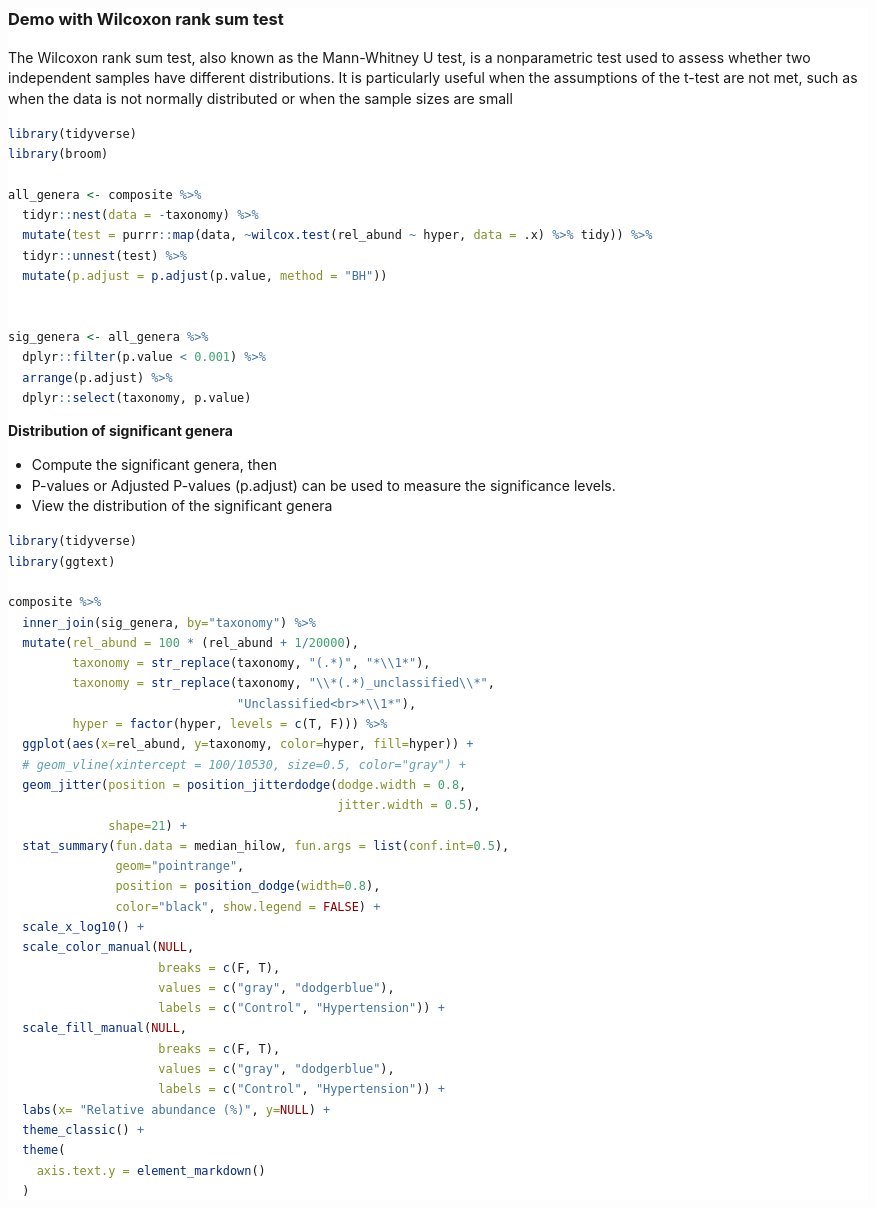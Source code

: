 ### Demo with Wilcoxon rank sum test
The Wilcoxon rank sum test, also known as the Mann-Whitney U test, is a nonparametric test used to assess whether two independent samples have different distributions. It is particularly useful when the assumptions of the t-test are not met, such as when the data is not normally distributed or when the sample sizes are small


```r
library(tidyverse)
library(broom)

all_genera <- composite %>%
  tidyr::nest(data = -taxonomy) %>%
  mutate(test = purrr::map(data, ~wilcox.test(rel_abund ~ hyper, data = .x) %>% tidy)) %>%
  tidyr::unnest(test) %>%
  mutate(p.adjust = p.adjust(p.value, method = "BH"))


sig_genera <- all_genera %>% 
  dplyr::filter(p.value < 0.001) %>%
  arrange(p.adjust) %>% 
  dplyr::select(taxonomy, p.value)
```

**Distribution of significant genera**

- Compute the significant genera, then
- P-values or Adjusted P-values (p.adjust) can be used to measure the significance levels.
- View the distribution of the significant genera


```r
library(tidyverse)
library(ggtext)

composite %>%
  inner_join(sig_genera, by="taxonomy") %>%
  mutate(rel_abund = 100 * (rel_abund + 1/20000),
         taxonomy = str_replace(taxonomy, "(.*)", "*\\1*"),
         taxonomy = str_replace(taxonomy, "\\*(.*)_unclassified\\*",
                                "Unclassified<br>*\\1*"),
         hyper = factor(hyper, levels = c(T, F))) %>%
  ggplot(aes(x=rel_abund, y=taxonomy, color=hyper, fill=hyper)) +
  # geom_vline(xintercept = 100/10530, size=0.5, color="gray") +
  geom_jitter(position = position_jitterdodge(dodge.width = 0.8,
                                              jitter.width = 0.5),
              shape=21) +
  stat_summary(fun.data = median_hilow, fun.args = list(conf.int=0.5),
               geom="pointrange",
               position = position_dodge(width=0.8),
               color="black", show.legend = FALSE) +
  scale_x_log10() +
  scale_color_manual(NULL,
                     breaks = c(F, T),
                     values = c("gray", "dodgerblue"),
                     labels = c("Control", "Hypertension")) +
  scale_fill_manual(NULL,
                     breaks = c(F, T),
                     values = c("gray", "dodgerblue"),
                     labels = c("Control", "Hypertension")) +
  labs(x= "Relative abundance (%)", y=NULL) +
  theme_classic() +
  theme(
    axis.text.y = element_markdown()
  )
```
